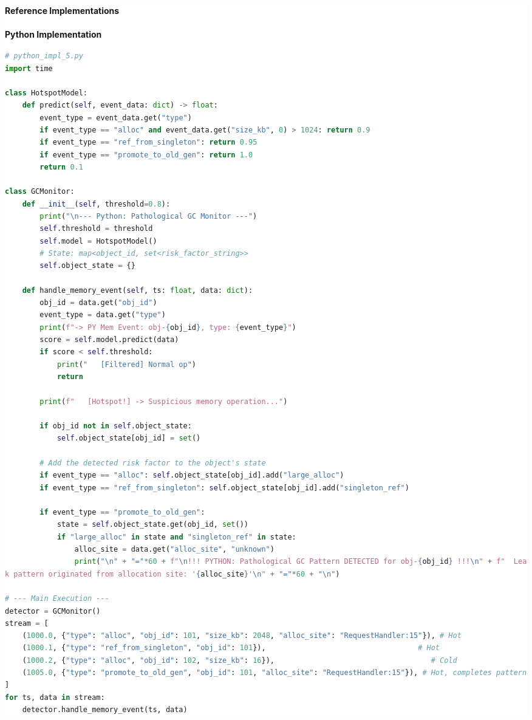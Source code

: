 #### **Reference Implementations**

**Python Implementation**
```python
# python_impl_5.py
import time

class HotspotModel:
    def predict(self, event_data: dict) -> float:
        event_type = event_data.get("type")
        if event_type == "alloc" and event_data.get("size_kb", 0) > 1024: return 0.9
        if event_type == "ref_from_singleton": return 0.95
        if event_type == "promote_to_old_gen": return 1.0
        return 0.1

class GCMonitor:
    def __init__(self, threshold=0.8):
        print("\n--- Python: Pathological GC Monitor ---")
        self.threshold = threshold
        self.model = HotspotModel()
        # State: map<object_id, set<risk_factor_string>>
        self.object_state = {}

    def handle_memory_event(self, ts: float, data: dict):
        obj_id = data.get("obj_id")
        event_type = data.get("type")
        print(f"-> PY Mem Event: obj-{obj_id}, type: {event_type}")
        score = self.model.predict(data)
        if score < self.threshold:
            print("   [Filtered] Normal op")
            return
        
        print(f"   [Hotspot!] -> Suspicious memory operation...")
        
        if obj_id not in self.object_state:
            self.object_state[obj_id] = set()
        
        # Add the detected risk factor to the object's state
        if event_type == "alloc": self.object_state[obj_id].add("large_alloc")
        if event_type == "ref_from_singleton": self.object_state[obj_id].add("singleton_ref")
        
        if event_type == "promote_to_old_gen":
            state = self.object_state.get(obj_id, set())
            if "large_alloc" in state and "singleton_ref" in state:
                alloc_site = data.get("alloc_site", "unknown")
                print("\n" + "="*60 + f"\n!!! PYTHON: Pathological GC Pattern DETECTED for obj-{obj_id} !!!\n" + f"  Leak pattern originated from allocation site: '{alloc_site}'\n" + "="*60 + "\n")

# --- Main Execution ---
detector = GCMonitor()
stream = [
    (1000.0, {"type": "alloc", "obj_id": 101, "size_kb": 2048, "alloc_site": "RequestHandler:15"}), # Hot
    (1000.1, {"type": "ref_from_singleton", "obj_id": 101}),                                   # Hot
    (1000.2, {"type": "alloc", "obj_id": 102, "size_kb": 16}),                                    # Cold
    (1005.0, {"type": "promote_to_old_gen", "obj_id": 101, "alloc_site": "RequestHandler:15"}), # Hot, completes pattern
]
for ts, data in stream:
    detector.handle_memory_event(ts, data)
```
